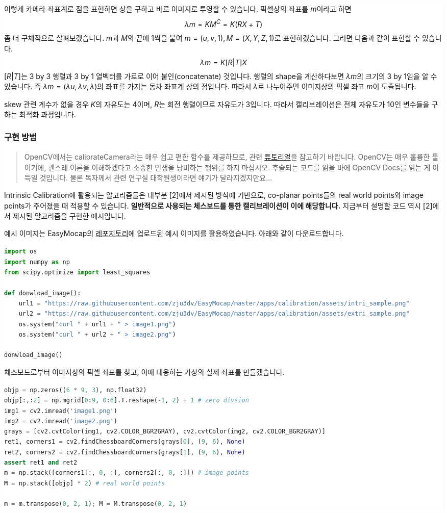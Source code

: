 

이렇게 카메라 좌표계로 점을 표현하면 상을 구하고 바로 이미지로 투영할 수 있습니다. 픽셀상의 좌표를 $m$이라고 하면
$$
\lambda m=KM^C=K(RX+T)
$$
좀 더 구체적으로 살펴보겠습니다. $m$과 $M$의 끝에 1씩을 붙여 $m=(u,v,1), M=(X,Y,Z,1)$로 표현하겠습니다. 그러면 다음과 같이 표현할 수 있습니다.
$$
\lambda m=K[R|T]X
$$
$[R|T]$는 3 by 3 행렬과 3 by 1 열벡터를 가로로 이어 붙인(concatenate) 것입니다. 행렬의 shape을 계산하다보면 $\lambda m$의 크기의 3 by 1임을 알 수 있습니다. 즉 $\lambda m=(\lambda u, \lambda v, \lambda)$의 좌표를 가지는 동차 좌표계 상의 점입니다. 따라서 $\lambda$로 나누어주면 이미지상의 픽셀 좌표 $m$이 도출됩니다.



skew 관련 계수가 없을 경우 $K$의 자유도는 4이며, $R$는 회전 행렬이므로 자유도가 3입니다. 따라서 캘리브레이션은 전체 자유도가 10인 변수들을 구하는 최적화 과정입니다.



### 구현 방법

> OpenCV에서는 calibrateCamera라는 매우 쉽고 편한 함수를 제공하므로, 관련 [튜토리얼](https://docs.opencv.org/3.4/d9/d0c/group__calib3d.html#ga3207604e4b1a1758aa66acb6ed5aa65d)을 참고하기 바랍니다. OpenCV는 매우 훌륭한 툴이기에, 괜스레 이론을 이해하겠다고 소중한 인생을 낭비하는 행위를 하지 마십시오. 후술되는 코드를 읽을 바에 OpenCV Docs를 읽는 게 이득일 것입니다. 물론 독자께서 관련 연구실 대학원생이라면 얘기가 달라지겠지만요...

Intrinsic Calibration에 활용되는 알고리즘들은 대부분 [2]에서 제시된 방식에 기반으로, co-planar points들의 real world points와 image points가 주어졌을 때 적용할 수 있습니다. **일반적으로 사용되는 체스보드를 통한 캘리브레이션이 이에 해당합니다.** 지금부터 설명할 코드 역시 [2]에서 제시된 알고리즘을 구현한 예시입니다. 

예시 이미지는 EasyMocap의 [레포지토리](https://github.com/zju3dv/EasyMocap/blob/master/apps/calibration/Readme.md)에 업로드된 예시 이미지를 활용하였습니다. 아래와 같이 다운로드합니다.

```python
import os
import numpy as np
from scipy.optimize import least_squares

def donwload_image():
    url1 = "https://raw.githubusercontent.com/zju3dv/EasyMocap/master/apps/calibration/assets/intri_sample.png"
    url2 = "https://raw.githubusercontent.com/zju3dv/EasyMocap/master/apps/calibration/assets/extri_sample.png"
    os.system("curl " + url1 + " > image1.png")
    os.system("curl " + url2 + " > image2.png")

donwload_image()
```

체스보드로부터 이미지상의 픽셀 좌표를 찾고, 이에 대응하는 가상의 실제 좌표를 만들겠습니다.

```python
objp = np.zeros((6 * 9, 3), np.float32)
objp[:,:2] = np.mgrid[0:9, 0:6].T.reshape(-1, 2) + 1 # zero divsion
img1 = cv2.imread('image1.png')
img2 = cv2.imread('image2.png')
grays = [cv2.cvtColor(img1, cv2.COLOR_BGR2GRAY), cv2.cvtColor(img2, cv2.COLOR_BGR2GRAY)]
ret1, corners1 = cv2.findChessboardCorners(grays[0], (9, 6), None)
ret2, corners2 = cv2.findChessboardCorners(grays[1], (9, 6), None)
assert ret1 and ret2
m = np.stack([corners1[:, 0, :], corners2[:, 0, :]]) # image points
M = np.stack([objp] * 2) # real world points

m = m.transpose(0, 2, 1); M = M.transpose(0, 2, 1)
```
